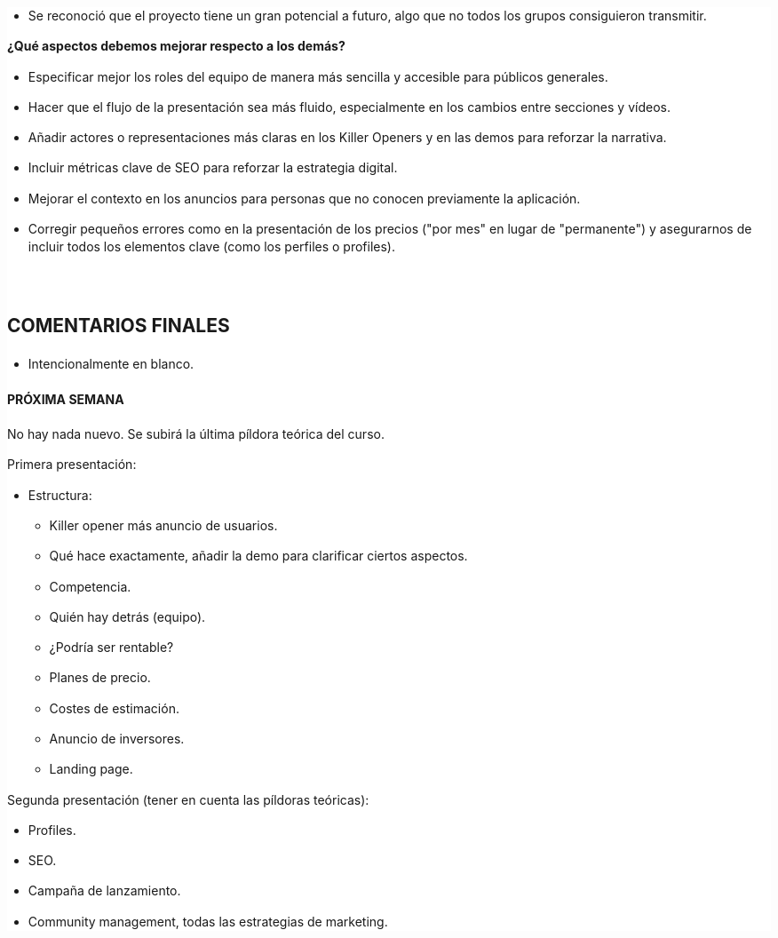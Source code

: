 - Se reconoció que el proyecto tiene un gran potencial a futuro, algo que no todos los grupos consiguieron transmitir.

**¿Qué aspectos debemos mejorar respecto a los demás?**

- Especificar mejor los roles del equipo de manera más sencilla y accesible para públicos generales.

- Hacer que el flujo de la presentación sea más fluido, especialmente en los cambios entre secciones y vídeos.

- Añadir actores o representaciones más claras en los Killer Openers y en las demos para reforzar la narrativa.

- Incluir métricas clave de SEO para reforzar la estrategia digital.

- Mejorar el contexto en los anuncios para personas que no conocen previamente la aplicación.

- Corregir pequeños errores como en la presentación de los precios ("por mes" en lugar de "permanente") y asegurarnos de incluir todos los elementos clave (como los perfiles o profiles).

<br>

## COMENTARIOS FINALES

- Intencionalmente en blanco. 

#### PRÓXIMA SEMANA

No hay nada nuevo. Se subirá la última píldora teórica del curso.

Primera presentación:

- Estructura:

    - Killer opener más anuncio de usuarios.

    - Qué hace exactamente, añadir la demo para clarificar ciertos aspectos.

    - Competencia.

    - Quién hay detrás (equipo).

    - ¿Podría ser rentable?

    - Planes de precio.

    - Costes de estimación.

    - Anuncio de inversores.

    - Landing page.

Segunda presentación (tener en cuenta las píldoras teóricas):

- Profiles.

- SEO.

- Campaña de lanzamiento.

- Community management, todas las estrategias de marketing.
